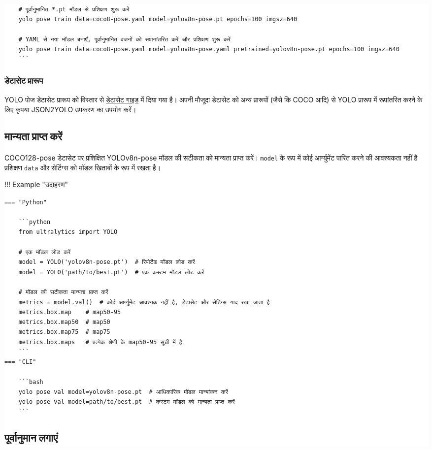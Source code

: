         # पूर्वानुमानित *.pt मॉडल से प्रशिक्षण शुरू करें
        yolo pose train data=coco8-pose.yaml model=yolov8n-pose.pt epochs=100 imgsz=640

        # YAML से नया मॉडल बनाएँ, पूर्वानुमानित वजनों को स्थानांतरित करें और प्रशिक्षण शुरू करें
        yolo pose train data=coco8-pose.yaml model=yolov8n-pose.yaml pretrained=yolov8n-pose.pt epochs=100 imgsz=640
        ```

### डेटासेट प्रारूप

YOLO पोज डेटासेट प्रारूप को विस्तार से [डेटासेट गाइड](../../../datasets/pose/index.md) में दिया गया है। अपनी मौजूदा डेटासेट को अन्य प्रारूपों (जैसे कि COCO आदि) से YOLO प्रारूप में रूपांतरित करने के लिए कृपया [JSON2YOLO](https://github.com/ultralytics/JSON2YOLO) उपकरण का उपयोग करें।

## मान्यता प्राप्त करें

COCO128-pose डेटासेट पर प्रशिक्षित YOLOv8n-pose मॉडल की सटीकता को मान्यता प्राप्त करें। `model` के रूप में कोई आर्ग्युमेंट पारित करने की आवश्यकता नहीं है प्रशिक्षण `data` और सेटिंग्स को मॉडल खिताबों के रूप में रखता है।

!!! Example "उदाहरण"

    === "Python"

        ```python
        from ultralytics import YOLO

        # एक मॉडल लोड करें
        model = YOLO('yolov8n-pose.pt')  # रिपोर्टेड मॉडल लोड करें
        model = YOLO('path/to/best.pt')  # एक कस्टम मॉडल लोड करें

        # मॉडल की सटीकता मान्यता प्राप्त करें
        metrics = model.val()  # कोई आर्ग्युमेंट आवश्यक नहीं है, डेटासेट और सेटिंग्स याद रखा जाता है
        metrics.box.map    # map50-95
        metrics.box.map50  # map50
        metrics.box.map75  # map75
        metrics.box.maps   # प्रत्येक श्रेणी के map50-95 सूची में है
        ```
    === "CLI"

        ```bash
        yolo pose val model=yolov8n-pose.pt  # आधिकारिक मॉडल मान्यांकन करें
        yolo pose val model=path/to/best.pt  # कस्टम मॉडल को मान्यता प्राप्त करें
        ```

## पूर्वानुमान लगाएं
